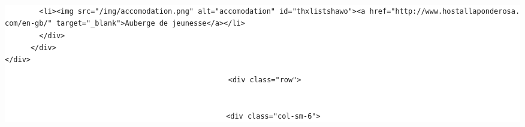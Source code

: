             <li><img src="/img/accomodation.png" alt="accomodation" id="thxlistshawo"><a href="http://www.hostallaponderosa.com/en-gb/" target="_blank">Auberge de jeunesse</a></li>
            </div>
          </div>
    </div>

<div id="spacertop">
    </div>

<div class="container blog" align="center">
  

     <div class="row">
       

         <div class="col-sm-6">